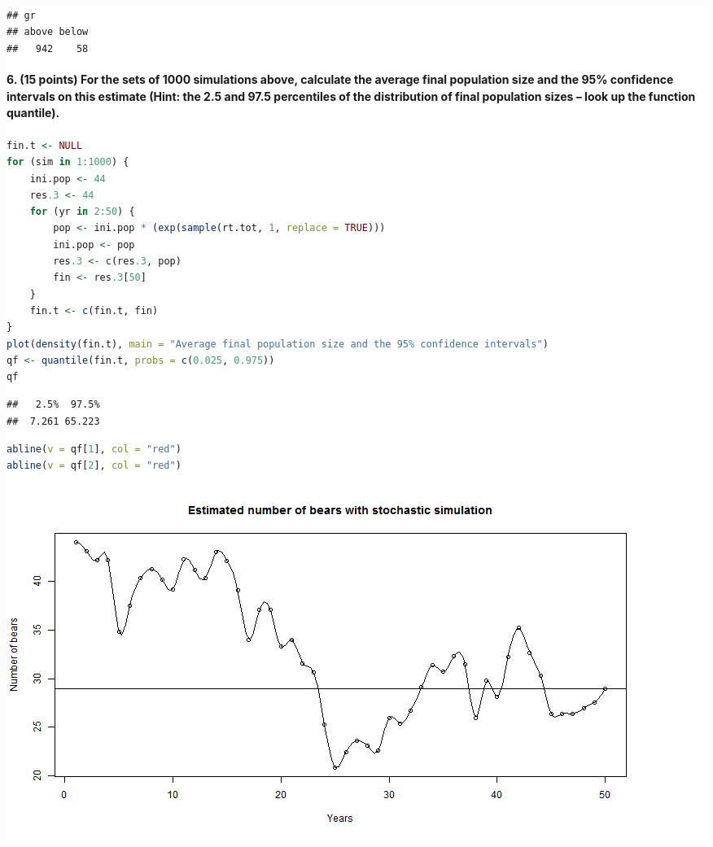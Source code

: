 ```
## gr
## above below 
##   942    58
```


#### 6. (15  points)  For	the	sets	of	1000	simulations	above,	calculate	the	average	final	 population	size	and	the	95%	confidence intervals	on	this	estimate	(Hint:	the	2.5   and	97.5 	percentiles	of	the	distribution	of	final	population	sizes	–	look up	the	function	quantile).


```r
fin.t <- NULL
for (sim in 1:1000) {
    ini.pop <- 44
    res.3 <- 44
    for (yr in 2:50) {
        pop <- ini.pop * (exp(sample(rt.tot, 1, replace = TRUE)))
        ini.pop <- pop
        res.3 <- c(res.3, pop)
        fin <- res.3[50]
    }
    fin.t <- c(fin.t, fin)
}
plot(density(fin.t), main = "Average final population size and the 95% confidence intervals")
qf <- quantile(fin.t, probs = c(0.025, 0.975))
qf
```

```
##   2.5%  97.5% 
##  7.261 65.223
```

```r
abline(v = qf[1], col = "red")
abline(v = qf[2], col = "red")
```

![plot of chunk unnamed-chunk-15](figure/unnamed-chunk-15.png) 

